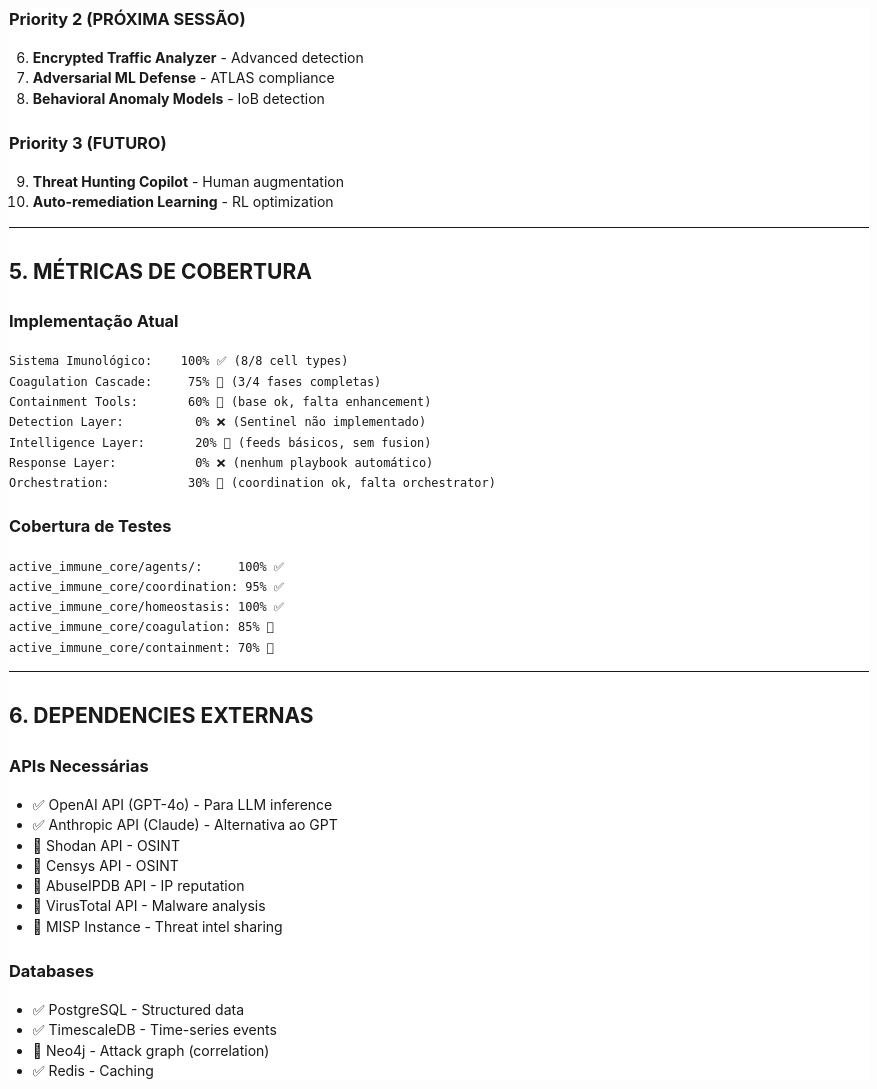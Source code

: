 ### Priority 2 (PRÓXIMA SESSÃO)
6. **Encrypted Traffic Analyzer** - Advanced detection
7. **Adversarial ML Defense** - ATLAS compliance
8. **Behavioral Anomaly Models** - IoB detection

### Priority 3 (FUTURO)
9. **Threat Hunting Copilot** - Human augmentation
10. **Auto-remediation Learning** - RL optimization

---

## 5. MÉTRICAS DE COBERTURA

### Implementação Atual
```
Sistema Imunológico:    100% ✅ (8/8 cell types)
Coagulation Cascade:     75% 🔄 (3/4 fases completas)
Containment Tools:       60% 🔄 (base ok, falta enhancement)
Detection Layer:          0% ❌ (Sentinel não implementado)
Intelligence Layer:       20% 🔄 (feeds básicos, sem fusion)
Response Layer:           0% ❌ (nenhum playbook automático)
Orchestration:           30% 🔄 (coordination ok, falta orchestrator)
```

### Cobertura de Testes
```
active_immune_core/agents/:     100% ✅
active_immune_core/coordination: 95% ✅
active_immune_core/homeostasis: 100% ✅
active_immune_core/coagulation: 85% 🔄
active_immune_core/containment: 70% 🔄
```

---

## 6. DEPENDENCIES EXTERNAS

### APIs Necessárias
- ✅ OpenAI API (GPT-4o) - Para LLM inference
- ✅ Anthropic API (Claude) - Alternativa ao GPT
- 🔄 Shodan API - OSINT
- 🔄 Censys API - OSINT
- 🔄 AbuseIPDB API - IP reputation
- 🔄 VirusTotal API - Malware analysis
- 🔄 MISP Instance - Threat intel sharing

### Databases
- ✅ PostgreSQL - Structured data
- ✅ TimescaleDB - Time-series events
- 🔄 Neo4j - Attack graph (correlation)
- ✅ Redis - Caching
